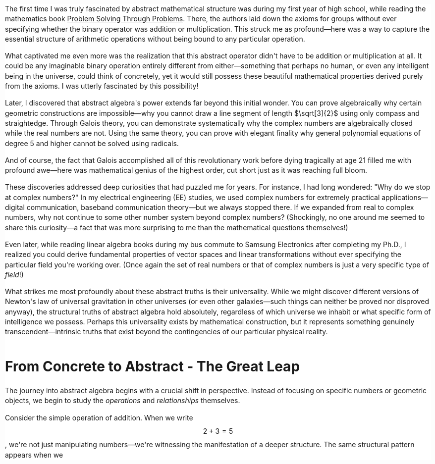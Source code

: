 The first time I was truly fascinated by abstract mathematical structure was during my first year of high school, while reading the mathematics book [Problem Solving Through Problems](https://www.google.com/books/edition/Problem_Solving_Through_Problems/PJ93BQAAQBAJ). There, the authors laid down the axioms for groups without ever specifying whether the binary operator was addition or multiplication. This struck me as profound—here was a way to capture the essential structure of arithmetic operations without being bound to any particular operation.

What captivated me even more was the realization that this abstract operator didn't have to be addition or multiplication at all. It could be any imaginable binary operation entirely different from either—something that perhaps no human, or even any intelligent being in the universe, could think of concretely, yet it would still possess these beautiful mathematical properties derived purely from the axioms. I was utterly fascinated by this possibility!

Later, I discovered that abstract algebra's power extends far beyond this initial wonder. You can prove algebraically why certain geometric constructions are impossible—why you cannot draw a line segment of length $\sqrt[3]{2}$ using only compass and straightedge. Through Galois theory, you can demonstrate systematically why the complex numbers are algebraically closed while the real numbers are not. Using the same theory, you can prove with elegant finality why general polynomial equations of degree 5 and higher cannot be solved using radicals.

And of course, the fact that Galois accomplished all of this revolutionary work before dying tragically at age 21 filled me with profound awe—here was mathematical genius of the highest order, cut short just as it was reaching full bloom.

These discoveries addressed deep curiosities that had puzzled me for years. For instance, I had long wondered: "Why do we stop at complex numbers?" In my electrical engineering (EE) studies, we used complex numbers for extremely practical applications—digital communication, baseband communication theory—but we always stopped there. If we expanded from real to complex numbers, why not continue to some other number system beyond complex numbers?
(Shockingly, no one around me seemed to share this curiosity—a fact that was more surprising to me than the mathematical questions themselves!)

Even later, while reading linear algebra books during my bus commute to Samsung Electronics after completing my Ph.D., I realized you could derive fundamental properties of vector spaces and linear transformations without ever specifying the particular field you're working over.
(Once again the set of real numbers or that of complex numbers is just a very specific type of *field*!)

What strikes me most profoundly about these abstract truths is their universality. While we might discover different versions of Newton's law of universal gravitation in other universes (or even other galaxies—such things can neither be proved nor disproved anyway), the structural truths of abstract algebra hold absolutely, regardless of which universe we inhabit or what specific form of intelligence we possess. Perhaps this universality exists by mathematical construction, but it represents something genuinely transcendent—intrinsic truths that exist beyond the contingencies of our particular physical reality.

# From Concrete to Abstract - The Great Leap

The journey into abstract algebra begins with a crucial shift in perspective. Instead of focusing on specific numbers or geometric objects, we begin to study the *operations* and *relationships* themselves.

Consider the simple operation of addition. When we write $$2 + 3 = 5$$, we're not just manipulating numbers—we're witnessing the manifestation of a deeper structure. The same structural pattern appears when we
